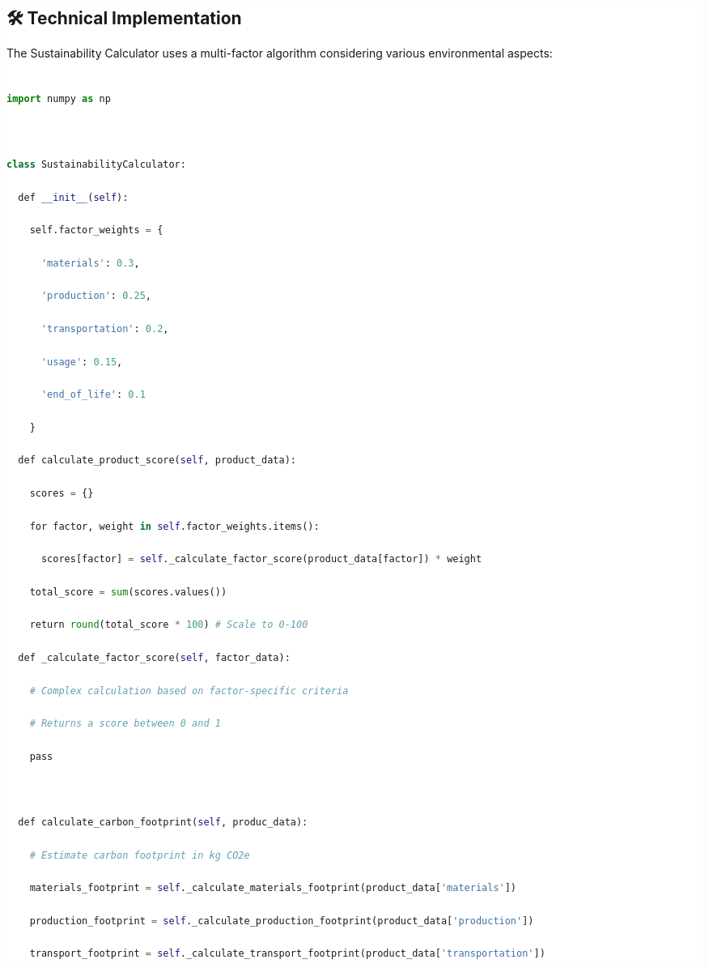 ## 🛠️ Technical Implementation



The Sustainability Calculator uses a multi-factor algorithm considering various environmental aspects:



```python

import numpy as np



class SustainabilityCalculator:

  def __init__(self):

    self.factor_weights = {

      'materials': 0.3,

      'production': 0.25,

      'transportation': 0.2,

      'usage': 0.15,

      'end_of_life': 0.1

    }

  def calculate_product_score(self, product_data):

    scores = {}

    for factor, weight in self.factor_weights.items():

      scores[factor] = self._calculate_factor_score(product_data[factor]) * weight

    total_score = sum(scores.values())

    return round(total_score * 100) # Scale to 0-100

  def _calculate_factor_score(self, factor_data):

    # Complex calculation based on factor-specific criteria

    # Returns a score between 0 and 1

    pass



  def calculate_carbon_footprint(self, produc_data):

    # Estimate carbon footprint in kg CO2e

    materials_footprint = self._calculate_materials_footprint(product_data['materials'])

    production_footprint = self._calculate_production_footprint(product_data['production'])

    transport_footprint = self._calculate_transport_footprint(product_data['transportation'])

```